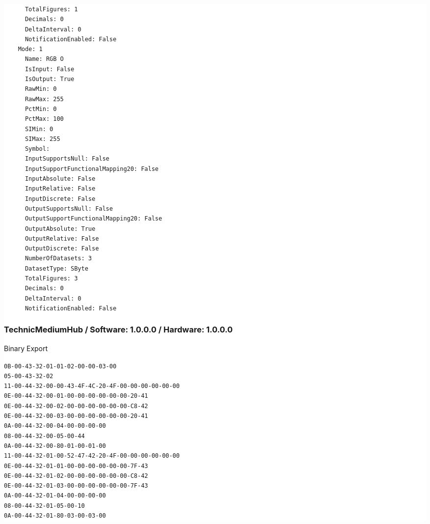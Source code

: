 ````
      TotalFigures: 1
      Decimals: 0
      DeltaInterval: 0
      NotificationEnabled: False
    Mode: 1
      Name: RGB O
      IsInput: False
      IsOutput: True
      RawMin: 0
      RawMax: 255
      PctMin: 0
      PctMax: 100
      SIMin: 0
      SIMax: 255
      Symbol:
      InputSupportsNull: False
      InputSupportFunctionalMapping20: False
      InputAbsolute: False
      InputRelative: False
      InputDiscrete: False
      OutputSupportsNull: False
      OutputSupportFunctionalMapping20: False
      OutputAbsolute: True
      OutputRelative: False
      OutputDiscrete: False
      NumberOfDatasets: 3
      DatasetType: SByte
      TotalFigures: 3
      Decimals: 0
      DeltaInterval: 0
      NotificationEnabled: False
````

### TechnicMediumHub / Software: 1.0.0.0 / Hardware: 1.0.0.0

Binary Export

````
0B-00-43-32-01-01-02-00-00-03-00
05-00-43-32-02
11-00-44-32-00-00-43-4F-4C-20-4F-00-00-00-00-00-00
0E-00-44-32-00-01-00-00-00-00-00-00-20-41
0E-00-44-32-00-02-00-00-00-00-00-00-C8-42
0E-00-44-32-00-03-00-00-00-00-00-00-20-41
0A-00-44-32-00-04-00-00-00-00
08-00-44-32-00-05-00-44
0A-00-44-32-00-80-01-00-01-00
11-00-44-32-01-00-52-47-42-20-4F-00-00-00-00-00-00
0E-00-44-32-01-01-00-00-00-00-00-00-7F-43
0E-00-44-32-01-02-00-00-00-00-00-00-C8-42
0E-00-44-32-01-03-00-00-00-00-00-00-7F-43
0A-00-44-32-01-04-00-00-00-00
08-00-44-32-01-05-00-10
0A-00-44-32-01-80-03-00-03-00
````
